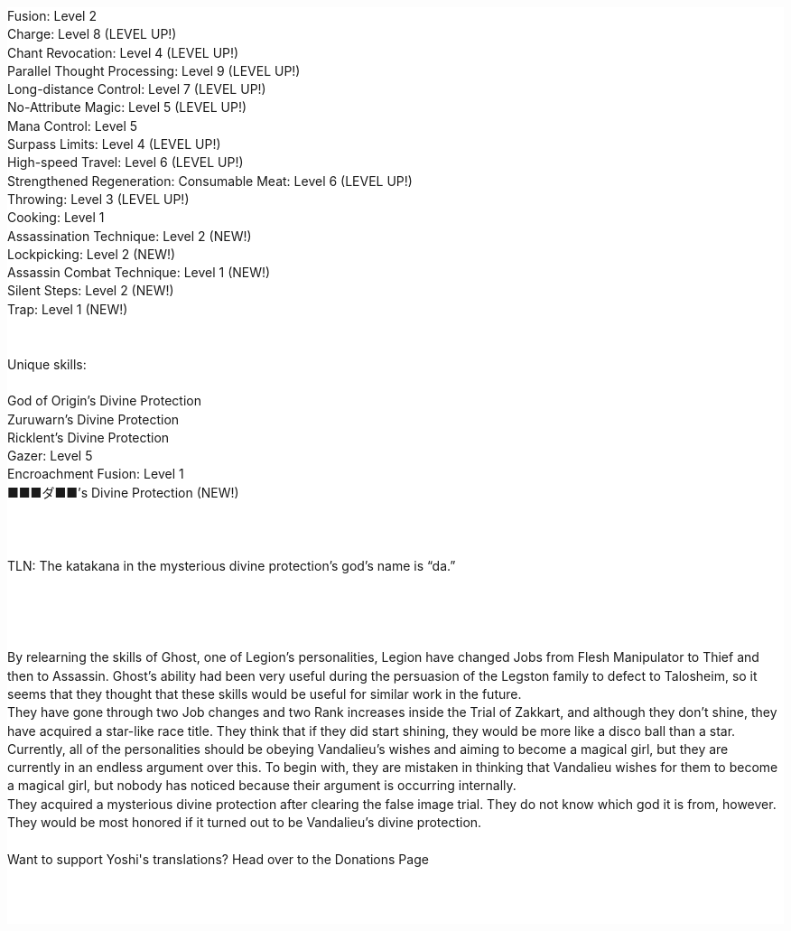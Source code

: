 Fusion: Level 2<br/>
Charge: Level 8 (LEVEL UP!)<br/>
Chant Revocation: Level 4 (LEVEL UP!)<br/>
Parallel Thought Processing: Level 9 (LEVEL UP!)<br/>
Long-distance Control: Level 7 (LEVEL UP!)<br/>
No-Attribute Magic: Level 5 (LEVEL UP!)<br/>
Mana Control: Level 5<br/>
Surpass Limits: Level 4 (LEVEL UP!)<br/>
High-speed Travel: Level 6 (LEVEL UP!)<br/>
Strengthened Regeneration: Consumable Meat: Level 6 (LEVEL UP!)<br/>
Throwing: Level 3 (LEVEL UP!)<br/>
Cooking: Level 1<br/>
Assassination Technique: Level 2 (NEW!)<br/>
Lockpicking: Level 2 (NEW!)<br/>
Assassin Combat Technique: Level 1 (NEW!)<br/>
Silent Steps: Level 2 (NEW!)<br/>
Trap: Level 1 (NEW!)<br/>
<br/>
<br/>
Unique skills:<br/>
<br/>
God of Origin’s Divine Protection<br/>
Zuruwarn’s Divine Protection<br/>
Ricklent’s Divine Protection<br/>
Gazer: Level 5<br/>
Encroachment Fusion: Level 1<br/>
■■■ダ■■’s Divine Protection (NEW!)<br/>
<br/>
<br/>
<br/>
TLN: The katakana in the mysterious divine protection’s god’s name is “da.”<br/>
<br/>
<br/>
<br/>
<br/>
By relearning the skills of Ghost, one of Legion’s personalities, Legion have changed Jobs from Flesh Manipulator to Thief and then to Assassin. Ghost’s ability had been very useful during the persuasion of the Legston family to defect to Talosheim, so it seems that they thought that these skills would be useful for similar work in the future.<br/>
They have gone through two Job changes and two Rank increases inside the Trial of Zakkart, and although they don’t shine, they have acquired a star-like race title. They think that if they did start shining, they would be more like a disco ball than a star.<br/>
Currently, all of the personalities should be obeying Vandalieu’s wishes and aiming to become a magical girl, but they are currently in an endless argument over this. To begin with, they are mistaken in thinking that Vandalieu wishes for them to become a magical girl, but nobody has noticed because their argument is occurring internally.<br/>
They acquired a mysterious divine protection after clearing the false image trial. They do not know which god it is from, however. They would be most honored if it turned out to be Vandalieu’s divine protection.<br/>
<br/>
Want to support Yoshi's translations? Head over to the Donations Page<br/>
  <br/>
<br/>
<br/>
